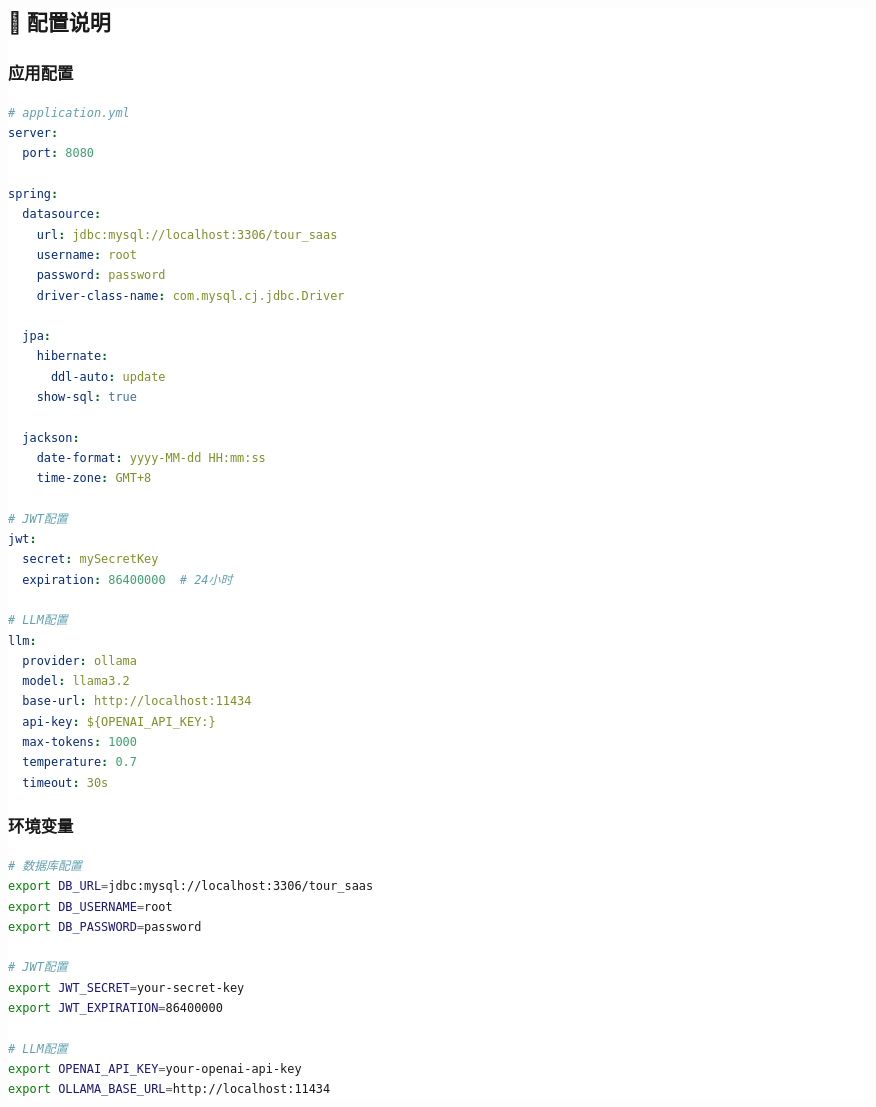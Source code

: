 ## 🔧 配置说明

### 应用配置
```yaml
# application.yml
server:
  port: 8080

spring:
  datasource:
    url: jdbc:mysql://localhost:3306/tour_saas
    username: root
    password: password
    driver-class-name: com.mysql.cj.jdbc.Driver
  
  jpa:
    hibernate:
      ddl-auto: update
    show-sql: true
    
  jackson:
    date-format: yyyy-MM-dd HH:mm:ss
    time-zone: GMT+8

# JWT配置
jwt:
  secret: mySecretKey
  expiration: 86400000  # 24小时

# LLM配置
llm:
  provider: ollama
  model: llama3.2
  base-url: http://localhost:11434
  api-key: ${OPENAI_API_KEY:}
  max-tokens: 1000
  temperature: 0.7
  timeout: 30s
```

### 环境变量
```bash
# 数据库配置
export DB_URL=jdbc:mysql://localhost:3306/tour_saas
export DB_USERNAME=root
export DB_PASSWORD=password

# JWT配置
export JWT_SECRET=your-secret-key
export JWT_EXPIRATION=86400000

# LLM配置
export OPENAI_API_KEY=your-openai-api-key
export OLLAMA_BASE_URL=http://localhost:11434
```
